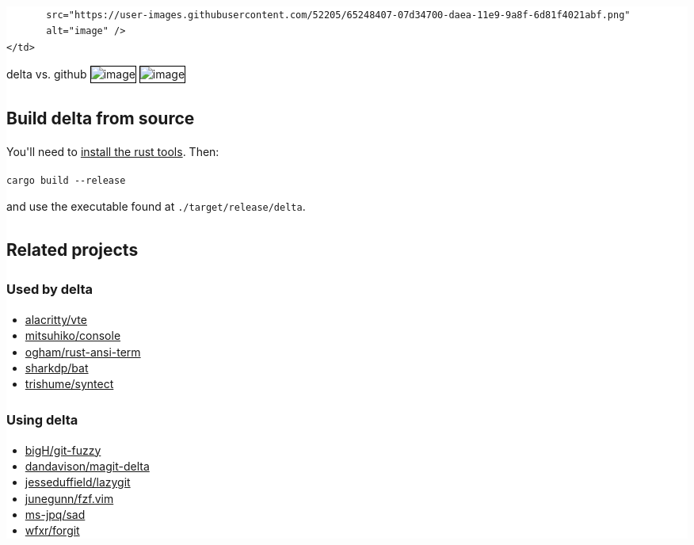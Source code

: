            src="https://user-images.githubusercontent.com/52205/65248407-07d34700-daea-11e9-9a8f-6d81f4021abf.png"
           alt="image" />
    </td>
  </tr>
  <tr>
    <td>
      delta vs. github
    </td>
    <td>
      <img width=500px style="border: 1px solid black"
           src="https://user-images.githubusercontent.com/52205/65248525-32250480-daea-11e9-9965-1a05c6a4bdf4.png"
           alt="image" />
    </td>
    <td>
      <img width=500px style="border: 1px solid black"
           src="https://user-images.githubusercontent.com/52205/65248749-9a73e600-daea-11e9-9c0d-29c8f1dea08e.png"
           alt="image" />
    </td>
  </tr>
</table>


## Build delta from source

You'll need to [install the rust tools](https://www.rust-lang.org/learn/get-started). Then:

```
cargo build --release
```

and use the executable found at `./target/release/delta`.

## Related projects

### Used by delta
- [alacritty/vte](https://github.com/alacritty/vte)
- [mitsuhiko/console](https://github.com/mitsuhiko/console)
- [ogham/rust-ansi-term](https://github.com/ogham/rust-ansi-term)
- [sharkdp/bat](https://github.com/sharkdp/bat)
- [trishume/syntect](https://github.com/trishume/syntect)

### Using delta
- [bigH/git-fuzzy](https://github.com/bigH/git-fuzzy)
- [dandavison/magit-delta](https://github.com/dandavison/magit-delta)
- [jesseduffield/lazygit](https://github.com/jesseduffield/lazygit/)
- [junegunn/fzf.vim](https://github.com/junegunn/fzf.vim)
- [ms-jpq/sad](https://github.com/ms-jpq/sad)
- [wfxr/forgit](https://github.com/wfxr/forgit)

